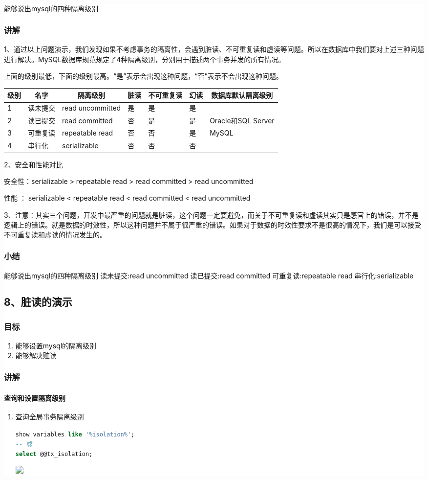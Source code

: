 能够说出mysql的四种隔离级别

### 讲解

1、通过以上问题演示，我们发现如果不考虑事务的隔离性，会遇到脏读、不可重复读和虚读等问题。所以在数据库中我们要对上述三种问题进行解决。MySQL数据库规范规定了4种隔离级别，分别用于描述两个事务并发的所有情况。

上面的级别最低，下面的级别最高。“是”表示会出现这种问题，“否”表示不会出现这种问题。

| 级别 | 名字     | 隔离级别         | 脏读 | 不可重复读 | 幻读 | 数据库默认隔离级别 |
| ---- | -------- | ---------------- | ---- | ---------- | ---- | ------------------ |
| 1    | 读未提交 | read uncommitted | 是   | 是         | 是   |                    |
| 2    | 读已提交 | read committed   | 否   | 是         | 是   | Oracle和SQL Server |
| 3    | 可重复读 | repeatable read  | 否   | 否         | 是   | MySQL              |
| 4    | 串行化   | serializable     | 否   | 否         | 否   |                    |

2、安全和性能对比

安全性：serializable > repeatable read > read committed > read uncommitted

性能 ： serializable < repeatable read < read committed < read uncommitted

3、注意：其实三个问题，开发中最严重的问题就是脏读，这个问题一定要避免，而关于不可重复读和虚读其实只是感官上的错误，并不是逻辑上的错误。就是数据的时效性，所以这种问题并不属于很严重的错误。如果对于数据的时效性要求不是很高的情况下，我们是可以接受不可重复读和虚读的情况发生的。

### 小结

能够说出mysql的四种隔离级别
读未提交:read uncommitted
读已提交:read committed
可重复读:repeatable read
串行化:serializable

## 8、脏读的演示

### 目标

1. 能够设置mysql的隔离级别
2. 能够解决赃读

### 讲解

#### 查询和设置隔离级别

1. 查询全局事务隔离级别

   ```sql
   show variables like '%isolation%';
   -- 或
   select @@tx_isolation;
   ```

   ![](img\事务27.png)
